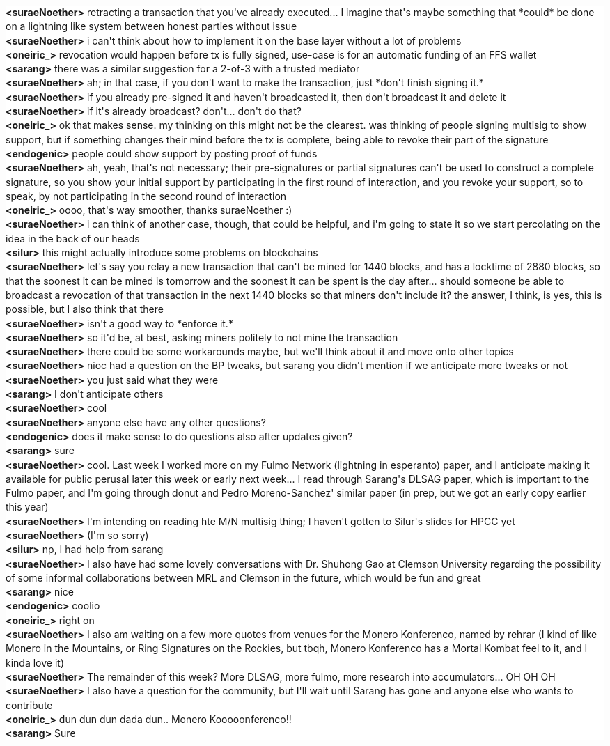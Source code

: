 **\<suraeNoether>** retracting a transaction that you've already executed... I imagine that's maybe something that \*could\* be done on a lightning like system between honest parties without issue  
**\<suraeNoether>** i can't think about how to implement it on the base layer without a lot of problems  
**\<oneiric\_>** revocation would happen before tx is fully signed, use-case is for an automatic funding of an FFS wallet  
**\<sarang>** there was a similar suggestion for a 2-of-3 with a trusted mediator  
**\<suraeNoether>** ah; in that case, if you don't want to make the transaction, just \*don't finish signing it.\*  
**\<suraeNoether>** if you already pre-signed it and haven't broadcasted it, then don't broadcast it and delete it  
**\<suraeNoether>** if it's already broadcast? don't... don't do that?  
**\<oneiric\_>** ok that makes sense. my thinking on this might not be the clearest. was thinking of people signing multisig to show support, but if something changes their mind before the tx is complete, being able to revoke their part of the signature  
**\<endogenic>** people could show support by posting proof of funds  
**\<suraeNoether>** ah, yeah, that's not necessary; their pre-signatures or partial signatures can't be used to construct a complete signature, so you show your initial support by participating in the first round of interaction, and you revoke your support, so to speak, by not participating in the second round of interaction  
**\<oneiric\_>** oooo, that's way smoother, thanks suraeNoether :)  
**\<suraeNoether>** i can think of another case, though, that could be helpful, and i'm going to state it so we start percolating on the idea in the back of our heads  
**\<silur>** this might actually introduce some problems on blockchains  
**\<suraeNoether>** let's say you relay a new transaction that can't be mined for 1440 blocks, and has a locktime of 2880 blocks, so that the soonest it can be mined is tomorrow and the soonest it can be spent is the day after... should someone be able to broadcast a revocation of that transaction in the next 1440 blocks so that miners don't include it? the answer, I think, is yes, this is possible, but I also think that there  
**\<suraeNoether>** isn't a good way to \*enforce it.\*  
**\<suraeNoether>** so it'd be, at best, asking miners politely to not mine the transaction  
**\<suraeNoether>** there could be some workarounds maybe, but we'll think about it and move onto other topics  
**\<suraeNoether>** nioc had a question on the BP tweaks, but sarang you didn't mention if we anticipate more tweaks or not  
**\<suraeNoether>** you just said what they were  
**\<sarang>** I don't anticipate others  
**\<suraeNoether>** cool  
**\<suraeNoether>** anyone else have any other questions?  
**\<endogenic>** does it make sense to do questions also after updates given?  
**\<sarang>** sure  
**\<suraeNoether>** cool. Last week I worked more on my Fulmo Network (lightning in esperanto) paper, and I anticipate making it available for public perusal later this week or early next week... I read through Sarang's DLSAG paper, which is important to the Fulmo paper, and I'm going through donut and Pedro Moreno-Sanchez' similar paper (in prep, but we got an early copy earlier this year)  
**\<suraeNoether>** I'm intending on reading hte M/N multisig thing; I haven't gotten to Silur's slides for HPCC yet  
**\<suraeNoether>** (I'm so sorry)  
**\<silur>** np, I had help from sarang  
**\<suraeNoether>** I also have had some lovely conversations with Dr. Shuhong Gao at Clemson University regarding the possibility of some informal collaborations between MRL and Clemson in the future, which would be fun and great  
**\<sarang>** nice  
**\<endogenic>** coolio  
**\<oneiric\_>** right on  
**\<suraeNoether>** I also am waiting on a few more quotes from  venues for the Monero Konferenco, named by rehrar (I kind of like Monero in the Mountains, or Ring Signatures on the Rockies, but tbqh, Monero Konferenco has a Mortal Kombat feel to it, and I kinda love it)  
**\<suraeNoether>** The remainder of this week? More DLSAG, more fulmo, more research into accumulators... OH OH OH  
**\<suraeNoether>** I also have a question for the community, but I'll wait until Sarang has gone and anyone else who wants to contribute  
**\<oneiric\_>** dun dun dun dada dun.. Monero Kooooonferenco!!  
**\<sarang>** Sure  